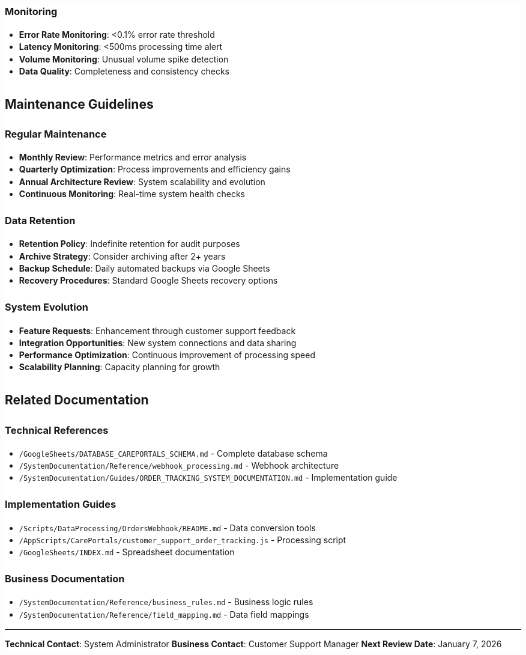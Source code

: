 ### Monitoring
- **Error Rate Monitoring**: <0.1% error rate threshold
- **Latency Monitoring**: <500ms processing time alert
- **Volume Monitoring**: Unusual volume spike detection
- **Data Quality**: Completeness and consistency checks

## Maintenance Guidelines

### Regular Maintenance
- **Monthly Review**: Performance metrics and error analysis
- **Quarterly Optimization**: Process improvements and efficiency gains
- **Annual Architecture Review**: System scalability and evolution
- **Continuous Monitoring**: Real-time system health checks

### Data Retention
- **Retention Policy**: Indefinite retention for audit purposes
- **Archive Strategy**: Consider archiving after 2+ years
- **Backup Schedule**: Daily automated backups via Google Sheets
- **Recovery Procedures**: Standard Google Sheets recovery options

### System Evolution
- **Feature Requests**: Enhancement through customer support feedback
- **Integration Opportunities**: New system connections and data sharing
- **Performance Optimization**: Continuous improvement of processing speed
- **Scalability Planning**: Capacity planning for growth

## Related Documentation

### Technical References
- `/GoogleSheets/DATABASE_CAREPORTALS_SCHEMA.md` - Complete database schema
- `/SystemDocumentation/Reference/webhook_processing.md` - Webhook architecture
- `/SystemDocumentation/Guides/ORDER_TRACKING_SYSTEM_DOCUMENTATION.md` - Implementation guide

### Implementation Guides
- `/Scripts/DataProcessing/OrdersWebhook/README.md` - Data conversion tools
- `/AppScripts/CarePortals/customer_support_order_tracking.js` - Processing script
- `/GoogleSheets/INDEX.md` - Spreadsheet documentation

### Business Documentation
- `/SystemDocumentation/Reference/business_rules.md` - Business logic rules
- `/SystemDocumentation/Reference/field_mapping.md` - Data field mappings

---

**Technical Contact**: System Administrator
**Business Contact**: Customer Support Manager
**Next Review Date**: January 7, 2026